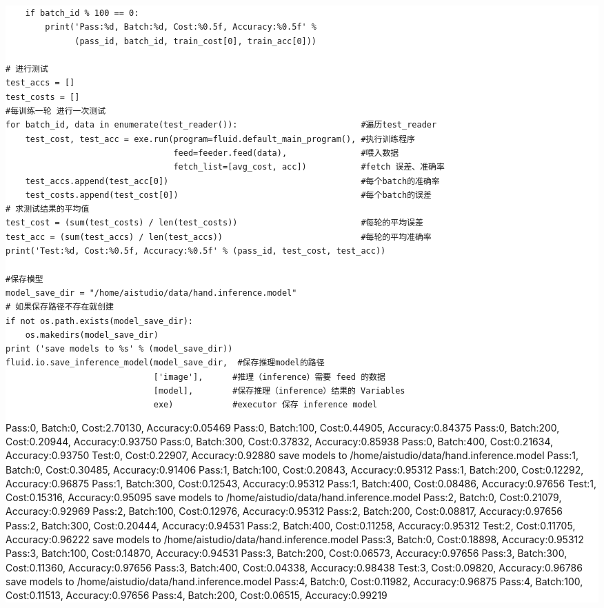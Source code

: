         if batch_id % 100 == 0:
            print('Pass:%d, Batch:%d, Cost:%0.5f, Accuracy:%0.5f' %
                  (pass_id, batch_id, train_cost[0], train_acc[0]))

    # 进行测试
    test_accs = []
    test_costs = []
    #每训练一轮 进行一次测试
    for batch_id, data in enumerate(test_reader()):                         #遍历test_reader
        test_cost, test_acc = exe.run(program=fluid.default_main_program(), #执行训练程序
                                      feed=feeder.feed(data),               #喂入数据
                                      fetch_list=[avg_cost, acc])           #fetch 误差、准确率
        test_accs.append(test_acc[0])                                       #每个batch的准确率
        test_costs.append(test_cost[0])                                     #每个batch的误差
    # 求测试结果的平均值
    test_cost = (sum(test_costs) / len(test_costs))                         #每轮的平均误差
    test_acc = (sum(test_accs) / len(test_accs))                            #每轮的平均准确率
    print('Test:%d, Cost:%0.5f, Accuracy:%0.5f' % (pass_id, test_cost, test_acc))
    
    #保存模型
    model_save_dir = "/home/aistudio/data/hand.inference.model"
    # 如果保存路径不存在就创建
    if not os.path.exists(model_save_dir):
        os.makedirs(model_save_dir)
    print ('save models to %s' % (model_save_dir))
    fluid.io.save_inference_model(model_save_dir,  #保存推理model的路径
                                  ['image'],      #推理（inference）需要 feed 的数据
                                  [model],        #保存推理（inference）结果的 Variables
                                  exe)            #executor 保存 inference model
Pass:0, Batch:0, Cost:2.70130, Accuracy:0.05469
Pass:0, Batch:100, Cost:0.44905, Accuracy:0.84375
Pass:0, Batch:200, Cost:0.20944, Accuracy:0.93750
Pass:0, Batch:300, Cost:0.37832, Accuracy:0.85938
Pass:0, Batch:400, Cost:0.21634, Accuracy:0.93750
Test:0, Cost:0.22907, Accuracy:0.92880
save models to /home/aistudio/data/hand.inference.model
Pass:1, Batch:0, Cost:0.30485, Accuracy:0.91406
Pass:1, Batch:100, Cost:0.20843, Accuracy:0.95312
Pass:1, Batch:200, Cost:0.12292, Accuracy:0.96875
Pass:1, Batch:300, Cost:0.12543, Accuracy:0.95312
Pass:1, Batch:400, Cost:0.08486, Accuracy:0.97656
Test:1, Cost:0.15316, Accuracy:0.95095
save models to /home/aistudio/data/hand.inference.model
Pass:2, Batch:0, Cost:0.21079, Accuracy:0.92969
Pass:2, Batch:100, Cost:0.12976, Accuracy:0.95312
Pass:2, Batch:200, Cost:0.08817, Accuracy:0.97656
Pass:2, Batch:300, Cost:0.20444, Accuracy:0.94531
Pass:2, Batch:400, Cost:0.11258, Accuracy:0.95312
Test:2, Cost:0.11705, Accuracy:0.96222
save models to /home/aistudio/data/hand.inference.model
Pass:3, Batch:0, Cost:0.18898, Accuracy:0.95312
Pass:3, Batch:100, Cost:0.14870, Accuracy:0.94531
Pass:3, Batch:200, Cost:0.06573, Accuracy:0.97656
Pass:3, Batch:300, Cost:0.11360, Accuracy:0.97656
Pass:3, Batch:400, Cost:0.04338, Accuracy:0.98438
Test:3, Cost:0.09820, Accuracy:0.96786
save models to /home/aistudio/data/hand.inference.model
Pass:4, Batch:0, Cost:0.11982, Accuracy:0.96875
Pass:4, Batch:100, Cost:0.11513, Accuracy:0.97656
Pass:4, Batch:200, Cost:0.06515, Accuracy:0.99219